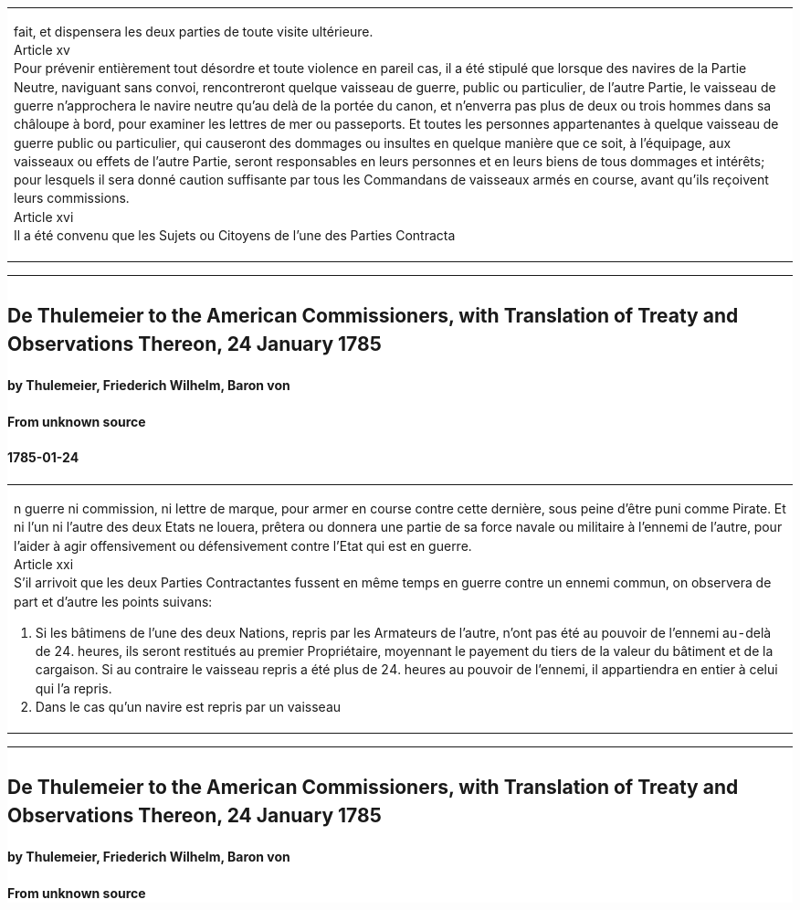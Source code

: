 <table style="width: 100%;"><tr><td style="width: 50%">

fait, et dispensera les deux parties de toute visite ultérieure.  
Article xv  
Pour prévenir entièrement tout désordre et toute violence en pareil cas, il a été stipulé que lorsque des navires de la Partie Neutre, naviguant sans convoi, rencontreront quelque vaisseau de guerre, public ou particulier, de l’autre Partie, le vaisseau de guerre n’approchera le navire neutre qu’au delà de la portée du canon, et n’enverra pas plus de deux ou trois hommes dans sa châloupe à bord, pour examiner les lettres de mer ou passeports. Et toutes les personnes appartenantes à quelque vaisseau de guerre public ou particulier, qui causeront des dommages ou insultes en quelque manière que ce soit, à l’équipage, aux vaisseaux ou effets de l’autre Partie, seront responsables en leurs personnes et en leurs biens de tous dommages et intérêts; pour lesquels il sera donné caution suffisante par tous les Commandans de vaisseaux armés en course, avant qu’ils reçoivent leurs commissions.  
Article xvi  
Il a été convenu que les Sujets ou Citoyens de l’une des Parties Contracta
</td></tr></table>

---

## De Thulemeier to the American Commissioners, with Translation of Treaty and Observations Thereon, 24 January 1785

#### by Thulemeier, Friederich Wilhelm, Baron von

#### From unknown source

#### 1785-01-24

<table style="width: 100%;"><tr><td style="width: 50%">

n guerre ni commission, ni lettre de marque, pour armer en course contre cette dernière, sous peine d’être puni comme Pirate. Et ni l’un ni l’autre des deux Etats ne louera, prêtera ou donnera une partie de sa force navale ou militaire à l’ennemi de l’autre, pour l’aider à agir offensivement ou défensivement contre l’Etat qui est en guerre.  
Article xxi  
S’il arrivoit que les deux Parties Contractantes fussent en même temps en guerre contre un ennemi commun, on observera de part et d’autre les points suivans:  
1. Si les bâtimens de l’une des deux Nations, repris par les Armateurs de l’autre, n’ont pas été au pouvoir de l’ennemi au-delà de 24. heures, ils seront restitués au premier Propriétaire, moyennant le payement du tiers de la valeur du bâtiment et de la cargaison. Si au contraire le vaisseau repris a été plus de 24. heures au pouvoir de l’ennemi, il appartiendra en entier à celui qui l’a repris.  
2. Dans le cas qu’un navire est repris par un vaisseau
</td></tr></table>

---

## De Thulemeier to the American Commissioners, with Translation of Treaty and Observations Thereon, 24 January 1785

#### by Thulemeier, Friederich Wilhelm, Baron von

#### From unknown source
